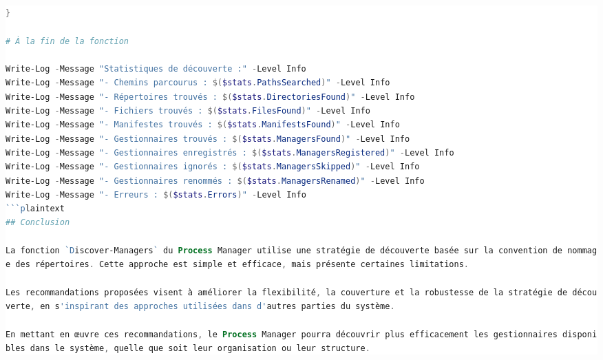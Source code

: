 ```powershell
}

# À la fin de la fonction

Write-Log -Message "Statistiques de découverte :" -Level Info
Write-Log -Message "- Chemins parcourus : $($stats.PathsSearched)" -Level Info
Write-Log -Message "- Répertoires trouvés : $($stats.DirectoriesFound)" -Level Info
Write-Log -Message "- Fichiers trouvés : $($stats.FilesFound)" -Level Info
Write-Log -Message "- Manifestes trouvés : $($stats.ManifestsFound)" -Level Info
Write-Log -Message "- Gestionnaires trouvés : $($stats.ManagersFound)" -Level Info
Write-Log -Message "- Gestionnaires enregistrés : $($stats.ManagersRegistered)" -Level Info
Write-Log -Message "- Gestionnaires ignorés : $($stats.ManagersSkipped)" -Level Info
Write-Log -Message "- Gestionnaires renommés : $($stats.ManagersRenamed)" -Level Info
Write-Log -Message "- Erreurs : $($stats.Errors)" -Level Info
```plaintext
## Conclusion

La fonction `Discover-Managers` du Process Manager utilise une stratégie de découverte basée sur la convention de nommage des répertoires. Cette approche est simple et efficace, mais présente certaines limitations.

Les recommandations proposées visent à améliorer la flexibilité, la couverture et la robustesse de la stratégie de découverte, en s'inspirant des approches utilisées dans d'autres parties du système.

En mettant en œuvre ces recommandations, le Process Manager pourra découvrir plus efficacement les gestionnaires disponibles dans le système, quelle que soit leur organisation ou leur structure.
